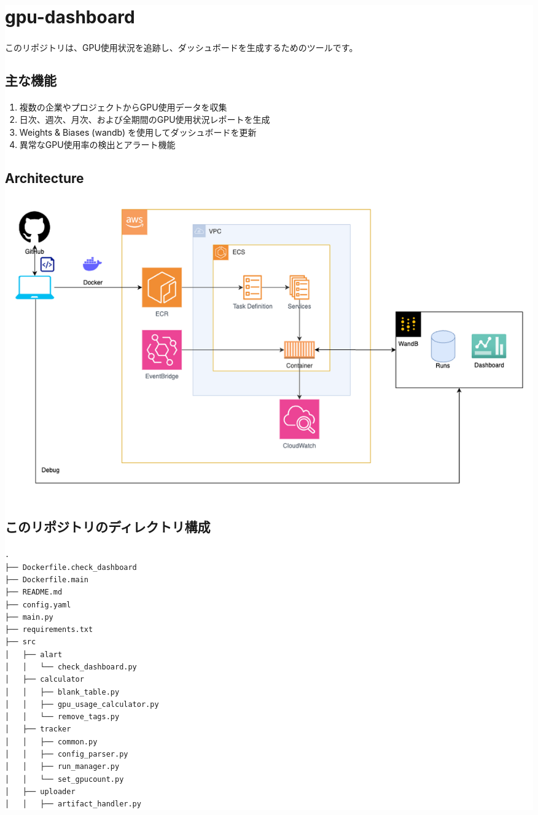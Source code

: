 # gpu-dashboard
このリポジトリは、GPU使用状況を追跡し、ダッシュボードを生成するためのツールです。

## 主な機能
1. 複数の企業やプロジェクトからGPU使用データを収集
2. 日次、週次、月次、および全期間のGPU使用状況レポートを生成
3. Weights & Biases (wandb) を使用してダッシュボードを更新
4. 異常なGPU使用率の検出とアラート機能

## Architecture
![Architecture](./image/gpu-dashboard.drawio.png)

## このリポジトリのディレクトリ構成
```
.
├── Dockerfile.check_dashboard
├── Dockerfile.main
├── README.md
├── config.yaml
├── main.py
├── requirements.txt
├── src
│   ├── alart
│   │   └── check_dashboard.py
│   ├── calculator
│   │   ├── blank_table.py
│   │   ├── gpu_usage_calculator.py
│   │   └── remove_tags.py
│   ├── tracker
│   │   ├── common.py
│   │   ├── config_parser.py
│   │   ├── run_manager.py
│   │   └── set_gpucount.py
│   ├── uploader
│   │   ├── artifact_handler.py
```